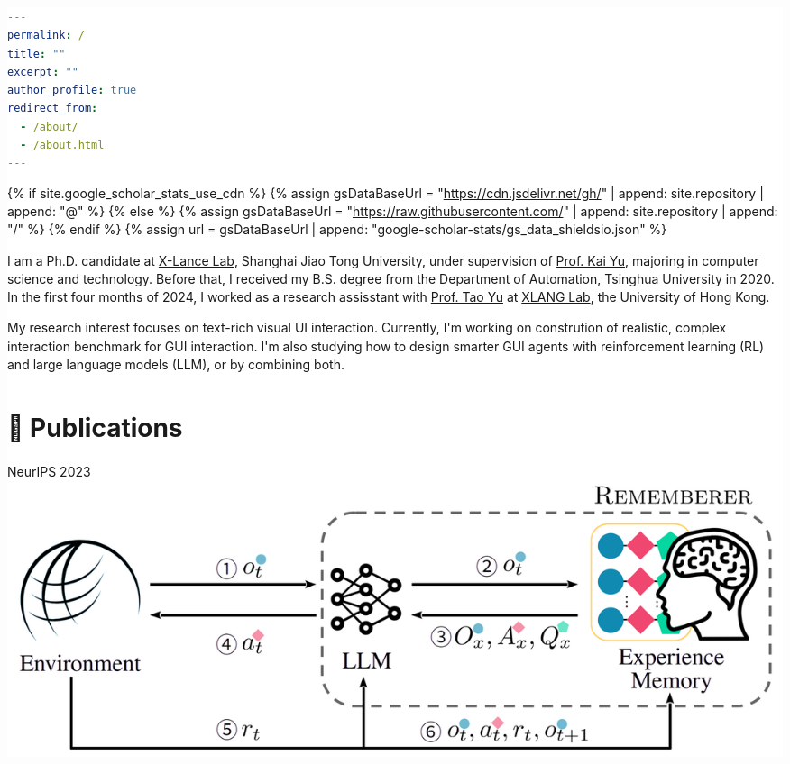 ```yaml
---
permalink: /
title: ""
excerpt: ""
author_profile: true
redirect_from: 
  - /about/
  - /about.html
---
```


{% if site.google_scholar_stats_use_cdn %}
{% assign gsDataBaseUrl = "https://cdn.jsdelivr.net/gh/" | append: site.repository | append: "@" %}
{% else %}
{% assign gsDataBaseUrl = "https://raw.githubusercontent.com/" | append: site.repository | append: "/" %}
{% endif %}
{% assign url = gsDataBaseUrl | append: "google-scholar-stats/gs_data_shieldsio.json" %}

<span class='anchor' id='about-me'></span>

I am a Ph.D. candidate at [X-Lance Lab](https://x-lance.sjtu.edu.cn/en),
Shanghai Jiao Tong University, under supervision of [Prof. Kai
Yu](https://x-lance.github.io/kaiyu/), majoring in computer science and
technology. Before that, I received my B.S. degree from the Department of
Automation, Tsinghua University in 2020. In the first four months of 2024, I
worked as a research assisstant with [Prof. Tao Yu](https://taoyds.github.io/)
at [XLANG Lab](https://www.xlang.ai/), the University of Hong Kong.

My research interest focuses on text-rich visual UI interaction. Currently, I'm
working on constrution of realistic, complex interaction benchmark for GUI
interaction. I'm also studying how to design smarter GUI agents with
reinforcement learning (RL) and large language models (LLM), or by combining
both.






# 📝 Publications 

<div class='paper-box'>
    <div class='paper-box-image'>
        <div>
            <div class="badge">NeurIPS 2023</div>
            <img src='images/rememberer.png' alt="Rememberer [NeurIPS 2023]" width="100%">
        </div>
    </div>
